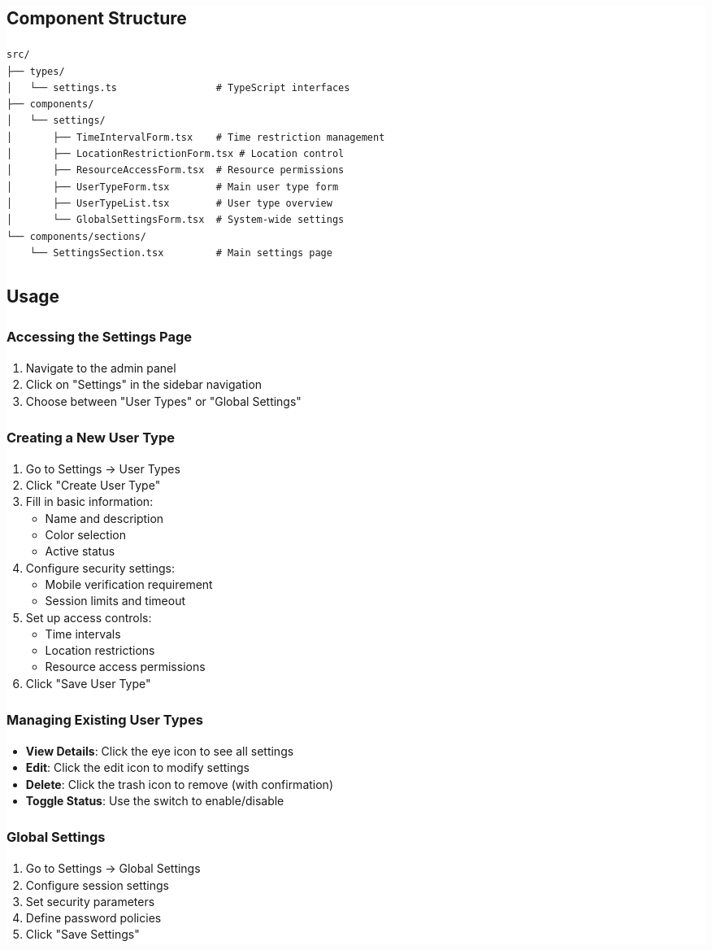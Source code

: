 ## Component Structure

```
src/
├── types/
│   └── settings.ts                 # TypeScript interfaces
├── components/
│   └── settings/
│       ├── TimeIntervalForm.tsx    # Time restriction management
│       ├── LocationRestrictionForm.tsx # Location control
│       ├── ResourceAccessForm.tsx  # Resource permissions
│       ├── UserTypeForm.tsx        # Main user type form
│       ├── UserTypeList.tsx        # User type overview
│       └── GlobalSettingsForm.tsx  # System-wide settings
└── components/sections/
    └── SettingsSection.tsx         # Main settings page
```

## Usage

### Accessing the Settings Page
1. Navigate to the admin panel
2. Click on "Settings" in the sidebar navigation
3. Choose between "User Types" or "Global Settings"

### Creating a New User Type
1. Go to Settings → User Types
2. Click "Create User Type"
3. Fill in basic information:
   - Name and description
   - Color selection
   - Active status
4. Configure security settings:
   - Mobile verification requirement
   - Session limits and timeout
5. Set up access controls:
   - Time intervals
   - Location restrictions
   - Resource access permissions
6. Click "Save User Type"

### Managing Existing User Types
- **View Details**: Click the eye icon to see all settings
- **Edit**: Click the edit icon to modify settings
- **Delete**: Click the trash icon to remove (with confirmation)
- **Toggle Status**: Use the switch to enable/disable

### Global Settings
1. Go to Settings → Global Settings
2. Configure session settings
3. Set security parameters
4. Define password policies
5. Click "Save Settings"
